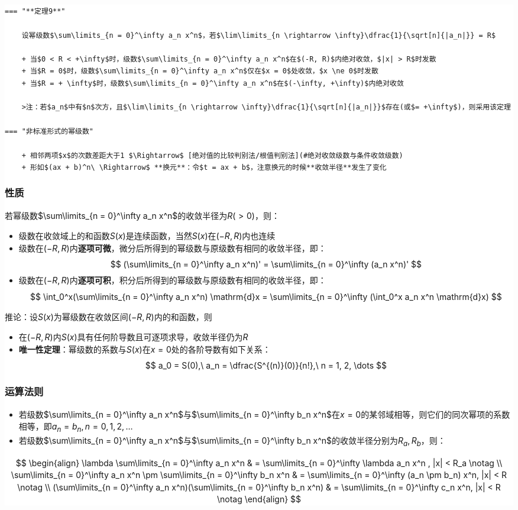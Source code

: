     === "**定理9**"

        设幂级数$\sum\limits_{n = 0}^\infty a_n x^n$，若$\lim\limits_{n \rightarrow \infty}\dfrac{1}{\sqrt[n]{|a_n|}} = R$

        + 当$0 < R < +\infty$时，级数$\sum\limits_{n = 0}^\infty a_n x^n$在$(-R, R)$内绝对收敛，$|x| > R$时发散
        + 当$R = 0$时，级数$\sum\limits_{n = 0}^\infty a_n x^n$仅在$x = 0$处收敛，$x \ne 0$时发散
        + 当$R = + \infty$时，级数$\sum\limits_{n = 0}^\infty a_n x^n$在$(-\infty, +\infty)$内绝对收敛

        >注：若$a_n$中有$n$次方，且$\lim\limits_{n \rightarrow \infty}\dfrac{1}{\sqrt[n]{|a_n|}}$存在(或$= +\infty$)，则采用该定理

    === "非标准形式的幂级数"

        + 相邻两项$x$的次数差距大于1 $\Rightarrow$ [绝对值的比较判别法/根值判别法](#绝对收敛级数与条件收敛级数)
        + 形如$(ax + b)^n\ \Rightarrow$ **换元**：令$t = ax + b$，注意换元的时候**收敛半径**发生了变化 

### 性质

若幂级数$\sum\limits_{n = 0}^\infty a_n x^n$的收敛半径为$R(> 0)$，则：

+ 级数在收敛域上的和函数$S(x)$是连续函数，当然$S(x)$在$(-R, R)$内也连续
+ 级数在$(-R, R)$内**逐项可微**，微分后所得到的幂级数与原级数有相同的收敛半径，即：
$$
(\sum\limits_{n = 0}^\infty a_n x^n)' = \sum\limits_{n = 0}^\infty (a_n x^n)'
$$
+ 级数在$(-R, R)$内**逐项可积**，积分后所得到的幂级数与原级数有相同的收敛半径，即：
$$
\int_0^x(\sum\limits_{n = 0}^\infty a_n x^n) \mathrm{d}x = \sum\limits_{n = 0}^\infty (\int_0^x a_n x^n \mathrm{d}x)
$$

推论：设$S(x)$为幂级数在收敛区间$(-R, R)$内的和函数，则

+ 在$(-R, R)$内$S(x)$具有任何阶导数且可逐项求导，收敛半径仍为$R$
+ **唯一性定理**：幂级数的系数与$S(x)$在$x = 0$处的各阶导数有如下关系：
$$
a_0 = S(0),\ a_n = \dfrac{S^{(n)}(0)}{n!},\ n = 1, 2, \dots
$$

### 运算法则

+ 若级数$\sum\limits_{n = 0}^\infty a_n x^n$与$\sum\limits_{n = 0}^\infty b_n x^n$在$x = 0$的某邻域相等，则它们的同次幂项的系数相等，即$a_n = b_n, n = 0, 1, 2, \dots$
+ 若级数$\sum\limits_{n = 0}^\infty a_n x^n$与$\sum\limits_{n = 0}^\infty b_n x^n$的收敛半径分别为$R_a, R_b$，则：

$$
\begin{align}
\lambda \sum\limits_{n = 0}^\infty a_n x^n & = \sum\limits_{n = 0}^\infty \lambda a_n x^n , |x| < R_a \notag \\
\sum\limits_{n = 0}^\infty a_n x^n \pm \sum\limits_{n = 0}^\infty b_n x^n & = \sum\limits_{n = 0}^\infty (a_n \pm b_n) x^n, |x| < R \notag \\
(\sum\limits_{n = 0}^\infty a_n x^n)(\sum\limits_{n = 0}^\infty b_n x^n) & = \sum\limits_{n = 0}^\infty c_n x^n, |x| < R \notag
\end{align}
$$
